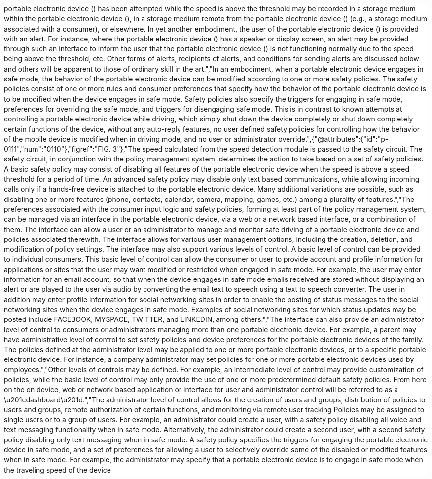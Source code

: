 portable electronic device () has been attempted while the speed is above the threshold may be recorded in a storage medium within the portable electronic device (), in a storage medium remote from the portable electronic device () (e.g., a storage medium associated with a consumer), or elsewhere. In yet another embodiment, the user of the portable electronic device () is provided with an alert. For instance, where the portable electronic device () has a speaker or display screen, an alert may be provided through such an interface to inform the user that the portable electronic device () is not functioning normally due to the speed being above the threshold, etc. Other forms of alerts, recipients of alerts, and conditions for sending alerts are discussed below and others will be apparent to those of ordinary skill in the art.","In an embodiment, when a portable electronic device engages in safe mode, the behavior of the portable electronic device can be modified according to one or more safety policies. The safety policies consist of one or more rules and consumer preferences that specify how the behavior of the portable electronic device is to be modified when the device engages in safe mode. Safety policies also specify the triggers for engaging in safe mode, preferences for overriding the safe mode, and triggers for disengaging safe mode. This is in contrast to known attempts at controlling a portable electronic device while driving, which simply shut down the device completely or shut down completely certain functions of the device, without any auto-reply features, no user defined safety policies for controlling how the behavior of the mobile device is modified when in driving mode, and no user or administrator override.",{"@attributes":{"id":"p-0111","num":"0110"},"figref":"FIG. 3"},"The speed calculated from the speed detection module is passed to the safety circuit. The safety circuit, in conjunction with the policy management system, determines the action to take based on a set of safety policies. A basic safety policy may consist of disabling all features of the portable electronic device when the speed is above a speed threshold for a period of time. An advanced safety policy may disable only text based communications, while allowing incoming calls only if a hands-free device is attached to the portable electronic device. Many additional variations are possible, such as disabling one or more features (phone, contacts, calendar, camera, mapping, games, etc.) among a plurality of features.","The preferences associated with the consumer input logic and safety policies, forming at least part of the policy management system, can be managed via an interface in the portable electronic device, via a web or a network based interface, or a combination of them. The interface can allow a user or an administrator to manage and monitor safe driving of a portable electronic device and policies associated therewith. The interface allows for various user management options, including the creation, deletion, and modification of policy settings. The interface may also support various levels of control. A basic level of control can be provided to individual consumers. This basic level of control can allow the consumer or user to provide account and profile information for applications or sites that the user may want modified or restricted when engaged in safe mode. For example, the user may enter information for an email account, so that when the device engages in safe mode emails received are stored without displaying an alert or are played to the user via audio by converting the email text to speech using a text to speech converter. The user in addition may enter profile information for social networking sites in order to enable the posting of status messages to the social networking sites when the device engages in safe mode. Examples of social networking sites for which status updates may be posted include FACEBOOK, MYSPACE, TWITTER, and LINKEDIN, among others.","The interface can also provide an administrator level of control to consumers or administrators managing more than one portable electronic device. For example, a parent may have administrative level of control to set safety policies and device preferences for the portable electronic devices of the family. The policies defined at the administrator level may be applied to one or more portable electronic devices, or to a specific portable electronic device. For instance, a company administrator may set policies for one or more portable electronic devices used by employees.","Other levels of controls may be defined. For example, an intermediate level of control may provide customization of policies, while the basic level of control may only provide the use of one or more predetermined default safety policies. From here on the on device, web or network based application or interface for user and administrator control will be referred to as a \u201cdashboard\u201d.","The administrator level of control allows for the creation of users and groups, distribution of policies to users and groups, remote authorization of certain functions, and monitoring via remote user tracking Policies may be assigned to single users or to a group of users. For example, an administrator could create a user, with a safety policy disabling all voice and text messaging functionality when in safe mode. Alternatively, the administrator could create a second user, with a second safety policy disabling only text messaging when in safe mode. A safety policy specifies the triggers for engaging the portable electronic device in safe mode, and a set of preferences for allowing a user to selectively override some of the disabled or modified features when in safe mode. For example, the administrator may specify that a portable electronic device is to engage in safe mode when the traveling speed of the device